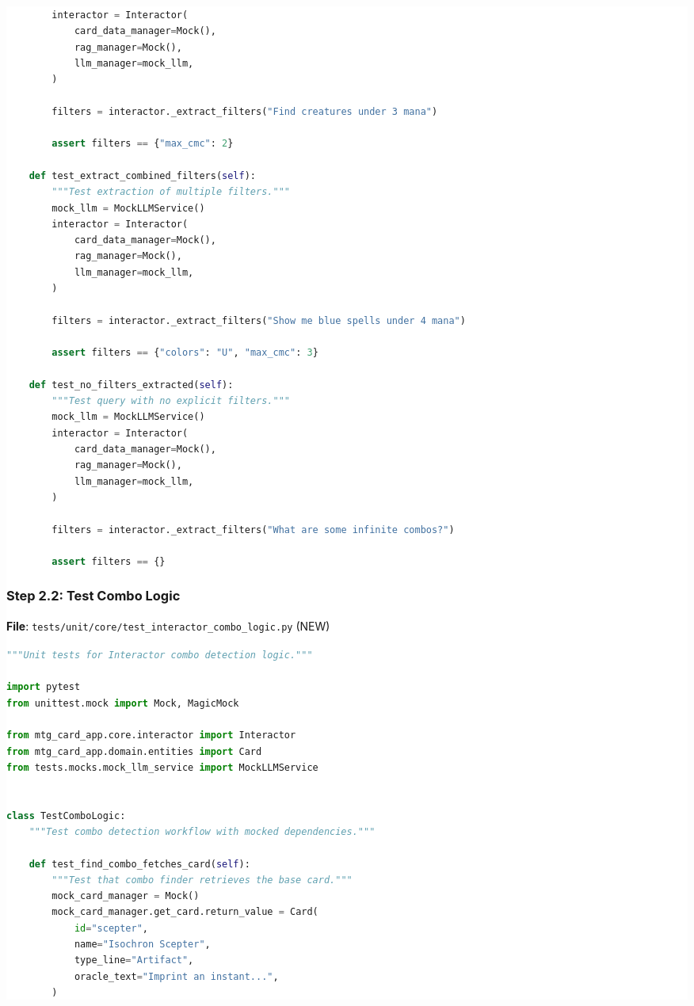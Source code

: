 ```python
        interactor = Interactor(
            card_data_manager=Mock(),
            rag_manager=Mock(),
            llm_manager=mock_llm,
        )
        
        filters = interactor._extract_filters("Find creatures under 3 mana")
        
        assert filters == {"max_cmc": 2}
    
    def test_extract_combined_filters(self):
        """Test extraction of multiple filters."""
        mock_llm = MockLLMService()
        interactor = Interactor(
            card_data_manager=Mock(),
            rag_manager=Mock(),
            llm_manager=mock_llm,
        )
        
        filters = interactor._extract_filters("Show me blue spells under 4 mana")
        
        assert filters == {"colors": "U", "max_cmc": 3}
    
    def test_no_filters_extracted(self):
        """Test query with no explicit filters."""
        mock_llm = MockLLMService()
        interactor = Interactor(
            card_data_manager=Mock(),
            rag_manager=Mock(),
            llm_manager=mock_llm,
        )
        
        filters = interactor._extract_filters("What are some infinite combos?")
        
        assert filters == {}
```

### Step 2.2: Test Combo Logic
**File**: `tests/unit/core/test_interactor_combo_logic.py` (NEW)

```python
"""Unit tests for Interactor combo detection logic."""

import pytest
from unittest.mock import Mock, MagicMock

from mtg_card_app.core.interactor import Interactor
from mtg_card_app.domain.entities import Card
from tests.mocks.mock_llm_service import MockLLMService


class TestComboLogic:
    """Test combo detection workflow with mocked dependencies."""
    
    def test_find_combo_fetches_card(self):
        """Test that combo finder retrieves the base card."""
        mock_card_manager = Mock()
        mock_card_manager.get_card.return_value = Card(
            id="scepter",
            name="Isochron Scepter",
            type_line="Artifact",
            oracle_text="Imprint an instant...",
        )
```